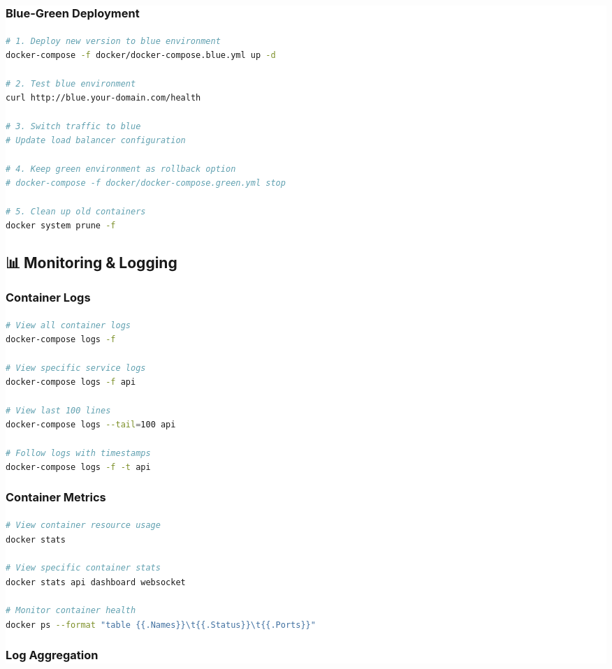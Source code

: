 ### Blue-Green Deployment

```bash
# 1. Deploy new version to blue environment
docker-compose -f docker/docker-compose.blue.yml up -d

# 2. Test blue environment
curl http://blue.your-domain.com/health

# 3. Switch traffic to blue
# Update load balancer configuration

# 4. Keep green environment as rollback option
# docker-compose -f docker/docker-compose.green.yml stop

# 5. Clean up old containers
docker system prune -f
```

## 📊 Monitoring & Logging

### Container Logs

```bash
# View all container logs
docker-compose logs -f

# View specific service logs
docker-compose logs -f api

# View last 100 lines
docker-compose logs --tail=100 api

# Follow logs with timestamps
docker-compose logs -f -t api
```

### Container Metrics

```bash
# View container resource usage
docker stats

# View specific container stats
docker stats api dashboard websocket

# Monitor container health
docker ps --format "table {{.Names}}\t{{.Status}}\t{{.Ports}}"
```

### Log Aggregation
